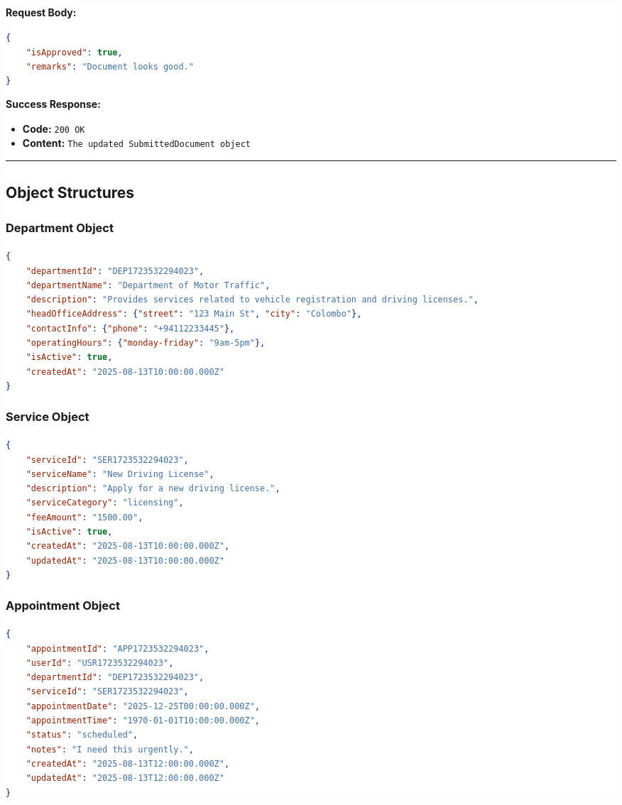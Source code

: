**Request Body:**

```json
{
    "isApproved": true,
    "remarks": "Document looks good."
}
```

**Success Response:**

*   **Code:** `200 OK`
*   **Content:** `The updated SubmittedDocument object`

---

## Object Structures

### Department Object
```json
{
    "departmentId": "DEP1723532294023",
    "departmentName": "Department of Motor Traffic",
    "description": "Provides services related to vehicle registration and driving licenses.",
    "headOfficeAddress": {"street": "123 Main St", "city": "Colombo"},
    "contactInfo": {"phone": "+94112233445"},
    "operatingHours": {"monday-friday": "9am-5pm"},
    "isActive": true,
    "createdAt": "2025-08-13T10:00:00.000Z"
}
```

### Service Object
```json
{
    "serviceId": "SER1723532294023",
    "serviceName": "New Driving License",
    "description": "Apply for a new driving license.",
    "serviceCategory": "licensing",
    "feeAmount": "1500.00",
    "isActive": true,
    "createdAt": "2025-08-13T10:00:00.000Z",
    "updatedAt": "2025-08-13T10:00:00.000Z"
}
```

### Appointment Object
```json
{
    "appointmentId": "APP1723532294023",
    "userId": "USR1723532294023",
    "departmentId": "DEP1723532294023",
    "serviceId": "SER1723532294023",
    "appointmentDate": "2025-12-25T00:00:00.000Z",
    "appointmentTime": "1970-01-01T10:00:00.000Z",
    "status": "scheduled",
    "notes": "I need this urgently.",
    "createdAt": "2025-08-13T12:00:00.000Z",
    "updatedAt": "2025-08-13T12:00:00.000Z"
}
```
